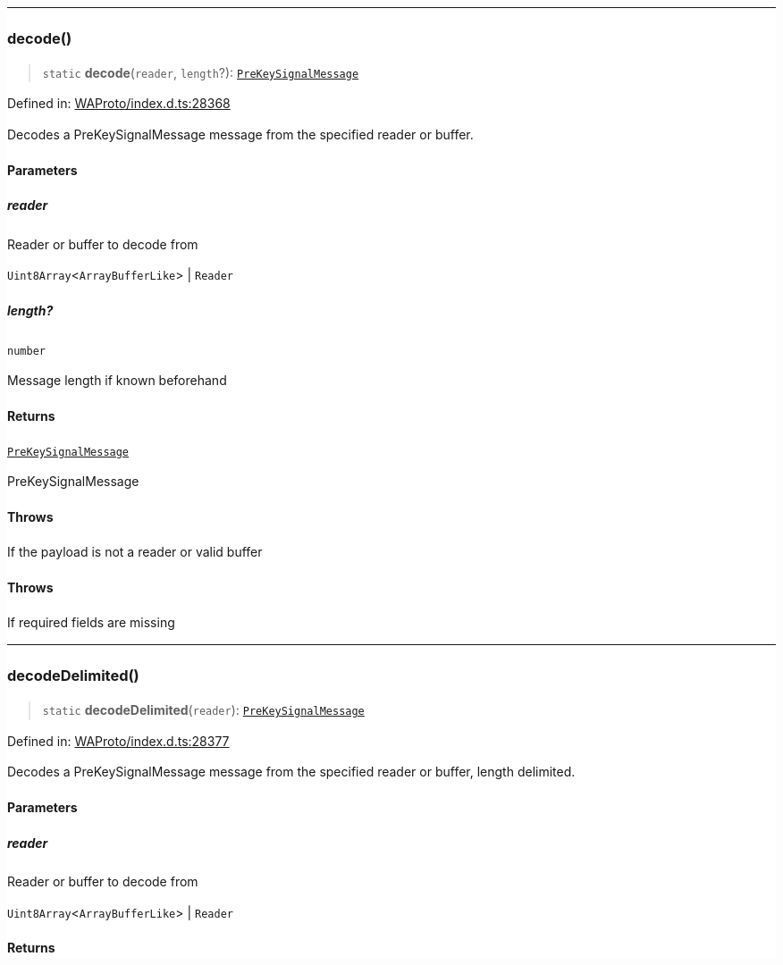 ***

### decode()

> `static` **decode**(`reader`, `length`?): [`PreKeySignalMessage`](PreKeySignalMessage.md)

Defined in: [WAProto/index.d.ts:28368](https://github.com/Fokusdotid/Baileys/blob/982cc5b3c62bfc7b56d2f8f8427b6c1a2dda856f/WAProto/index.d.ts#L28368)

Decodes a PreKeySignalMessage message from the specified reader or buffer.

#### Parameters

##### reader

Reader or buffer to decode from

`Uint8Array`\<`ArrayBufferLike`\> | `Reader`

##### length?

`number`

Message length if known beforehand

#### Returns

[`PreKeySignalMessage`](PreKeySignalMessage.md)

PreKeySignalMessage

#### Throws

If the payload is not a reader or valid buffer

#### Throws

If required fields are missing

***

### decodeDelimited()

> `static` **decodeDelimited**(`reader`): [`PreKeySignalMessage`](PreKeySignalMessage.md)

Defined in: [WAProto/index.d.ts:28377](https://github.com/Fokusdotid/Baileys/blob/982cc5b3c62bfc7b56d2f8f8427b6c1a2dda856f/WAProto/index.d.ts#L28377)

Decodes a PreKeySignalMessage message from the specified reader or buffer, length delimited.

#### Parameters

##### reader

Reader or buffer to decode from

`Uint8Array`\<`ArrayBufferLike`\> | `Reader`

#### Returns
